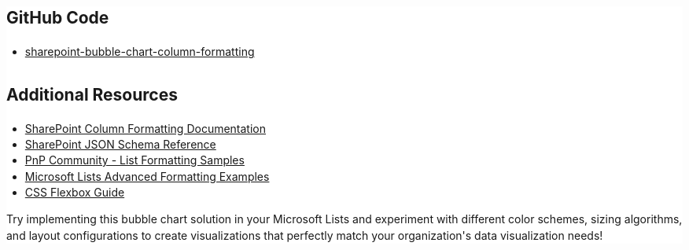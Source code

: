 ## GitHub Code

- [sharepoint-bubble-chart-column-formatting](https://github.com/pnp/List-Formatting/tree/master/column-samples/generic-bubble-chart)

## Additional Resources

- [SharePoint Column Formatting Documentation](https://docs.microsoft.com/en-us/sharepoint/dev/declarative-customization/column-formatting)
- [SharePoint JSON Schema Reference](https://developer.microsoft.com/json-schemas/sp/v2/column-formatting.schema.json)
- [PnP Community - List Formatting Samples](https://github.com/pnp/List-Formatting)
- [Microsoft Lists Advanced Formatting Examples](https://docs.microsoft.com/en-us/sharepoint/dev/declarative-customization/column-formatting#examples)
- [CSS Flexbox Guide](https://developer.mozilla.org/en-US/docs/Web/CSS/CSS_Flexible_Box_Layout/Basic_Concepts_of_Flexbox)

Try implementing this bubble chart solution in your Microsoft Lists and experiment with different color schemes, sizing algorithms, and layout configurations to create visualizations that perfectly match your organization's data visualization needs!